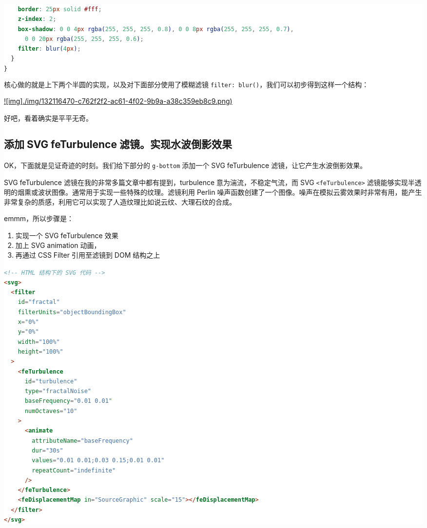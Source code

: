 ```scss
    border: 25px solid #fff;
    z-index: 2;
    box-shadow: 0 0 4px rgba(255, 255, 255, 0.8), 0 0 8px rgba(255, 255, 255, 0.7),
      0 0 20px rgba(255, 255, 255, 0.6);
    filter: blur(4px);
  }
}
```

核心做的就是上下两个半圆的实现，以及对下面部分使用了模糊滤镜 `filter: blur()`，我们可以初步得到这样一个结构：

[![img]./img/132116470-c762f2f2-ac61-4f02-9b9a-a38c359eb8c9.png)](https://user-images.githubusercontent.com/8554143/132116470-c762f2f2-ac61-4f02-9b9a-a38c359eb8c9.png)

好吧，看着确实是平平无奇。

## 添加 SVG feTurbulence 滤镜。实现水波倒影效果

OK，下面就是见证奇迹的时刻。我们给下部分的 `g-bottom` 添加一个 SVG feTurbulence 滤镜，让它产生水波倒影效果。

SVG feTurbulence 滤镜在我的非常多篇文章中都有提到，turbulence 意为湍流，不稳定气流，而 SVG `<feTurbulence>` 滤镜能够实现半透明的烟熏或波状图像。通常用于实现一些特殊的纹理。滤镜利用 Perlin 噪声函数创建了一个图像。噪声在模拟云雾效果时非常有用，能产生非常复杂的质感，利用它可以实现了人造纹理比如说云纹、大理石纹的合成。

emmm，所以步骤是：

1. 实现一个 SVG feTurbulence 效果
2. 加上 SVG animation 动画，
3. 再通过 CSS Filter 引用至滤镜到 DOM 结构之上

```html
<!-- HTML 结构下的 SVG 代码 -->
<svg>
  <filter
    id="fractal"
    filterUnits="objectBoundingBox"
    x="0%"
    y="0%"
    width="100%"
    height="100%"
  >
    <feTurbulence
      id="turbulence"
      type="fractalNoise"
      baseFrequency="0.01 0.01"
      numOctaves="10"
    >
      <animate
        attributeName="baseFrequency"
        dur="30s"
        values="0.01 0.01;0.03 0.15;0.01 0.01"
        repeatCount="indefinite"
      />
    </feTurbulence>
    <feDisplacementMap in="SourceGraphic" scale="15"></feDisplacementMap>
  </filter>
</svg>
```
